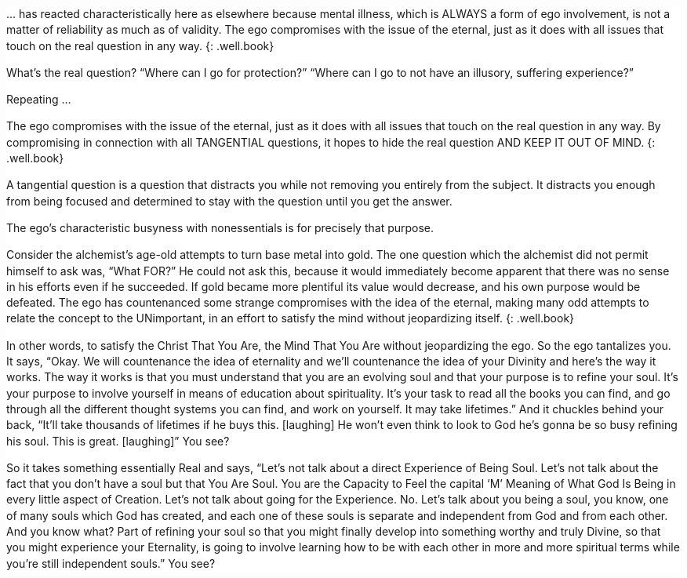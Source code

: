 &hellip; has reacted characteristically here as elsewhere because mental
illness, which is ALWAYS a form of ego involvement, is not a matter of
reliability as much as of validity. The ego compromises with the issue
of the eternal, just as it does with all issues that touch on the real
question in any way.
{: .well.book}

What&rsquo;s the real question? &ldquo;Where can I go for
protection?&rdquo; &ldquo;Where can I go to not have an illusory,
suffering experience?&rdquo;

Repeating &hellip;

The ego compromises with the issue of the eternal, just as it does with
all issues that touch on the real question in any way. By compromising
in connection with all TANGENTIAL questions, it hopes to hide the real
question AND KEEP IT OUT OF MIND.
{: .well.book}

A tangential question is a question that distracts you while not
removing you entirely from the subject. It distracts you enough from
being focused and determined to stay with the question until you get the
answer.

The ego&rsquo;s characteristic busyness with nonessentials is for
precisely that purpose.

Consider the alchemist&rsquo;s age-old attempts to turn base metal into
gold. The one question which the alchemist did not permit himself to
ask was, &ldquo;What FOR?&rdquo; He could not ask this, because it would
immediately become apparent that there was no sense in his efforts even
if he succeeded. If gold became more plentiful its value would decrease,
and his own purpose would be defeated. The ego has countenanced some
strange compromises with the idea of the eternal, making many odd
attempts to relate the concept to the UNimportant, in an effort to
satisfy the mind without jeopardizing itself.
{: .well.book}

In other words, to satisfy the Christ That You Are, the Mind That You
Are without jeopardizing the ego. So the ego tantalizes you. It says,
&ldquo;Okay. We will countenance the idea of eternality and we&rsquo;ll
countenance the idea of your Divinity and here&rsquo;s the way it works.
The way it works is that you must understand that you are an evolving
soul and that your purpose is to refine your soul. It&rsquo;s your
purpose to involve yourself in means of education about spirituality.
It&rsquo;s your task to read all the books you can find, and go through
all the different thought systems you can find, and work on yourself. It
may take lifetimes.&rdquo; And it chuckles behind your back,
&ldquo;It&rsquo;ll take thousands of lifetimes if he buys this.
[laughing] He won&rsquo;t even think to look to God he&rsquo;s gonna be
so busy refining his soul. This is great. [laughing]&rdquo; You see?

So it takes something essentially Real and says, &ldquo;Let&rsquo;s not
talk about a direct Experience of Being Soul. Let&rsquo;s not talk about
the fact that you don&rsquo;t have a soul but that You Are Soul. You are
the Capacity to Feel the capital &lsquo;M&rsquo; Meaning of What God Is
Being in every little aspect of Creation. Let&rsquo;s not talk about
going for the Experience. No. Let&rsquo;s talk about you being a soul,
you know, one of many souls which God has created, and each one of these
souls is separate and independent from God and from each other. And you
know what? Part of refining your soul so that you might finally develop
into something worthy and truly Divine, so that you might experience
your Eternality, is going to involve learning how to be with each other
in more and more spiritual terms while you&rsquo;re still independent
souls.&rdquo; You see?


[^1]: T4.5 The Ego-Body Illusion